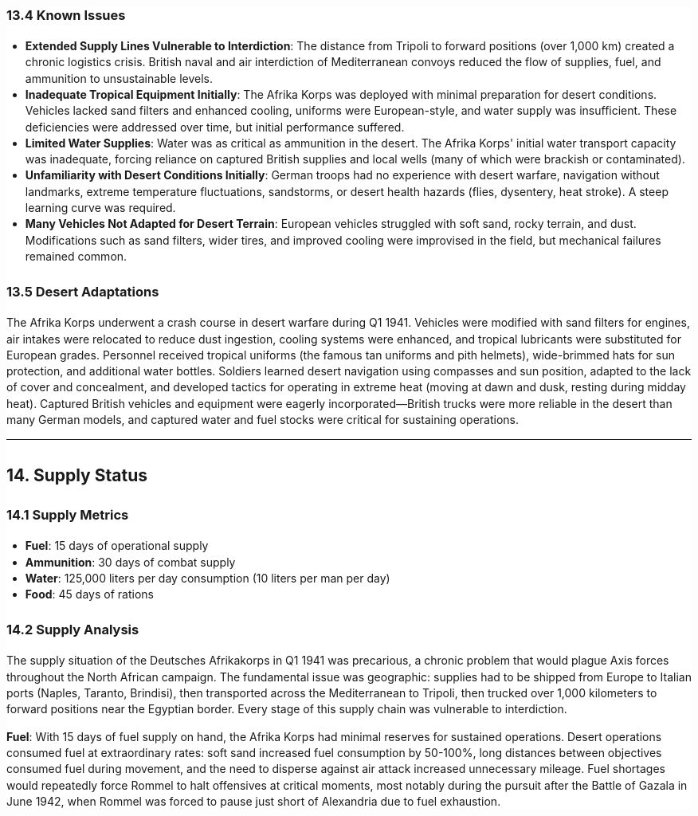 ### 13.4 Known Issues
- **Extended Supply Lines Vulnerable to Interdiction**: The distance from Tripoli to forward positions (over 1,000 km) created a chronic logistics crisis. British naval and air interdiction of Mediterranean convoys reduced the flow of supplies, fuel, and ammunition to unsustainable levels.
- **Inadequate Tropical Equipment Initially**: The Afrika Korps was deployed with minimal preparation for desert conditions. Vehicles lacked sand filters and enhanced cooling, uniforms were European-style, and water supply was insufficient. These deficiencies were addressed over time, but initial performance suffered.
- **Limited Water Supplies**: Water was as critical as ammunition in the desert. The Afrika Korps' initial water transport capacity was inadequate, forcing reliance on captured British supplies and local wells (many of which were brackish or contaminated).
- **Unfamiliarity with Desert Conditions Initially**: German troops had no experience with desert warfare, navigation without landmarks, extreme temperature fluctuations, sandstorms, or desert health hazards (flies, dysentery, heat stroke). A steep learning curve was required.
- **Many Vehicles Not Adapted for Desert Terrain**: European vehicles struggled with soft sand, rocky terrain, and dust. Modifications such as sand filters, wider tires, and improved cooling were improvised in the field, but mechanical failures remained common.

### 13.5 Desert Adaptations
The Afrika Korps underwent a crash course in desert warfare during Q1 1941. Vehicles were modified with sand filters for engines, air intakes were relocated to reduce dust ingestion, cooling systems were enhanced, and tropical lubricants were substituted for European grades. Personnel received tropical uniforms (the famous tan uniforms and pith helmets), wide-brimmed hats for sun protection, and additional water bottles. Soldiers learned desert navigation using compasses and sun position, adapted to the lack of cover and concealment, and developed tactics for operating in extreme heat (moving at dawn and dusk, resting during midday heat). Captured British vehicles and equipment were eagerly incorporated—British trucks were more reliable in the desert than many German models, and captured water and fuel stocks were critical for sustaining operations.

---

## 14. Supply Status

### 14.1 Supply Metrics
- **Fuel**: 15 days of operational supply
- **Ammunition**: 30 days of combat supply
- **Water**: 125,000 liters per day consumption (10 liters per man per day)
- **Food**: 45 days of rations

### 14.2 Supply Analysis
The supply situation of the Deutsches Afrikakorps in Q1 1941 was precarious, a chronic problem that would plague Axis forces throughout the North African campaign. The fundamental issue was geographic: supplies had to be shipped from Europe to Italian ports (Naples, Taranto, Brindisi), then transported across the Mediterranean to Tripoli, then trucked over 1,000 kilometers to forward positions near the Egyptian border. Every stage of this supply chain was vulnerable to interdiction.

**Fuel**: With 15 days of fuel supply on hand, the Afrika Korps had minimal reserves for sustained operations. Desert operations consumed fuel at extraordinary rates: soft sand increased fuel consumption by 50-100%, long distances between objectives consumed fuel during movement, and the need to disperse against air attack increased unnecessary mileage. Fuel shortages would repeatedly force Rommel to halt offensives at critical moments, most notably during the pursuit after the Battle of Gazala in June 1942, when Rommel was forced to pause just short of Alexandria due to fuel exhaustion.
